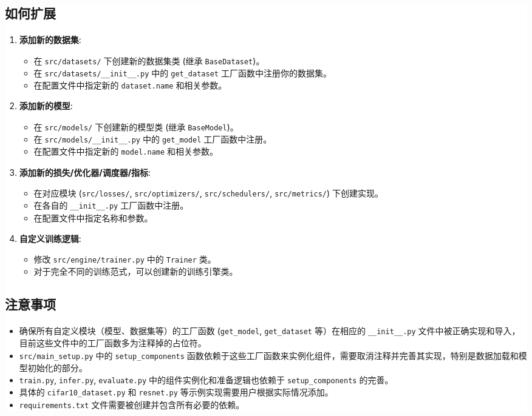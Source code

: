 ## 如何扩展

1.  **添加新的数据集**:

    - 在 `src/datasets/` 下创建新的数据集类 (继承 `BaseDataset`)。
    - 在 `src/datasets/__init__.py` 中的 `get_dataset` 工厂函数中注册你的数据集。
    - 在配置文件中指定新的 `dataset.name` 和相关参数。

2.  **添加新的模型**:

    - 在 `src/models/` 下创建新的模型类 (继承 `BaseModel`)。
    - 在 `src/models/__init__.py` 中的 `get_model` 工厂函数中注册。
    - 在配置文件中指定新的 `model.name` 和相关参数。

3.  **添加新的损失/优化器/调度器/指标**:

    - 在对应模块 (`src/losses/`, `src/optimizers/`, `src/schedulers/`, `src/metrics/`) 下创建实现。
    - 在各自的 `__init__.py` 工厂函数中注册。
    - 在配置文件中指定名称和参数。

4.  **自定义训练逻辑**:
    - 修改 `src/engine/trainer.py` 中的 `Trainer` 类。
    - 对于完全不同的训练范式，可以创建新的训练引擎类。

## 注意事项

- 确保所有自定义模块（模型、数据集等）的工厂函数 (`get_model`, `get_dataset` 等）在相应的 `__init__.py` 文件中被正确实现和导入，目前这些文件中的工厂函数多为注释掉的占位符。
- `src/main_setup.py` 中的 `setup_components` 函数依赖于这些工厂函数来实例化组件，需要取消注释并完善其实现，特别是数据加载和模型初始化的部分。
- `train.py`, `infer.py`, `evaluate.py` 中的组件实例化和准备逻辑也依赖于 `setup_components` 的完善。
- 具体的 `cifar10_dataset.py` 和 `resnet.py` 等示例实现需要用户根据实际情况添加。
- `requirements.txt` 文件需要被创建并包含所有必要的依赖。

```

```
